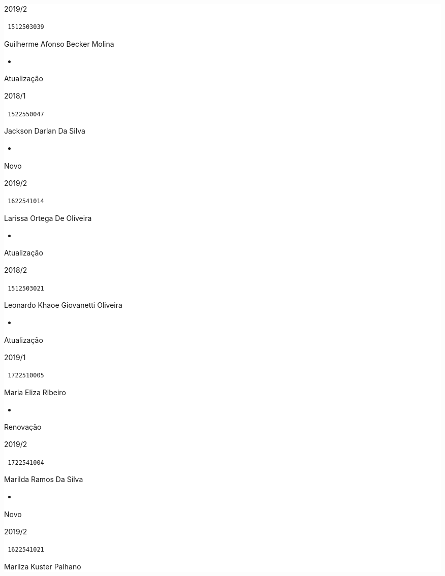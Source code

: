    2019/2

     1512503039

   Guilherme Afonso Becker Molina

   -

   Atualização

   2018/1

     1522550047

   Jackson Darlan Da Silva

   -

   Novo

   2019/2

     1622541014

   Larissa Ortega De Oliveira

   -

   Atualização

   2018/2

     1512503021

   Leonardo Khaoe Giovanetti Oliveira

   -

   Atualização

   2019/1

     1722510005

   Maria Eliza Ribeiro

   -

   Renovação

   2019/2

     1722541004

   Marilda Ramos Da Silva

   -

   Novo

   2019/2

     1622541021

   Marilza Kuster Palhano
